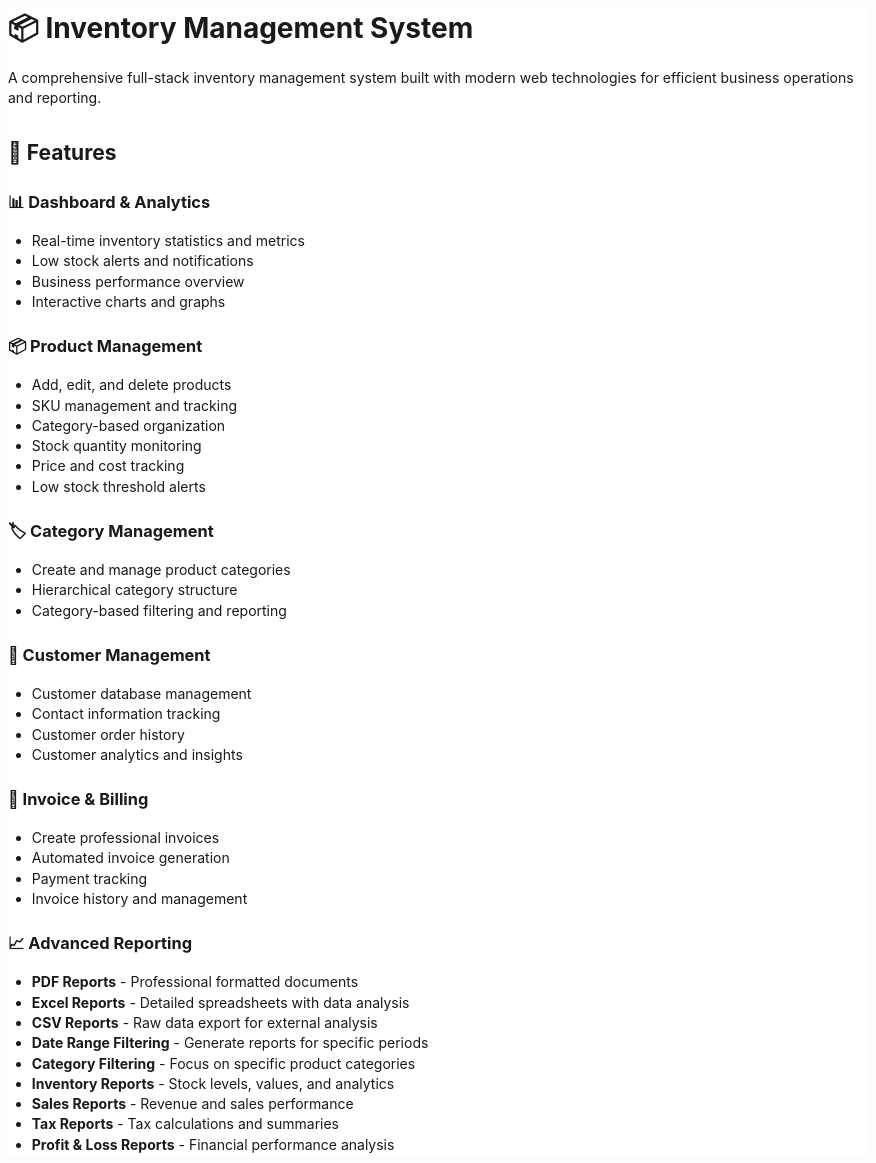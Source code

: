 # 📦 Inventory Management System

A comprehensive full-stack inventory management system built with modern web technologies for efficient business operations and reporting.

## 🚀 Features

### 📊 Dashboard & Analytics
- Real-time inventory statistics and metrics
- Low stock alerts and notifications
- Business performance overview
- Interactive charts and graphs

### 📦 Product Management
- Add, edit, and delete products
- SKU management and tracking
- Category-based organization
- Stock quantity monitoring
- Price and cost tracking
- Low stock threshold alerts

### 🏷️ Category Management
- Create and manage product categories
- Hierarchical category structure
- Category-based filtering and reporting

### 👥 Customer Management
- Customer database management
- Contact information tracking
- Customer order history
- Customer analytics and insights

### 🧾 Invoice & Billing
- Create professional invoices
- Automated invoice generation
- Payment tracking
- Invoice history and management

### 📈 Advanced Reporting
- **PDF Reports** - Professional formatted documents
- **Excel Reports** - Detailed spreadsheets with data analysis
- **CSV Reports** - Raw data export for external analysis
- **Date Range Filtering** - Generate reports for specific periods
- **Category Filtering** - Focus on specific product categories
- **Inventory Reports** - Stock levels, values, and analytics
- **Sales Reports** - Revenue and sales performance
- **Tax Reports** - Tax calculations and summaries
- **Profit & Loss Reports** - Financial performance analysis
